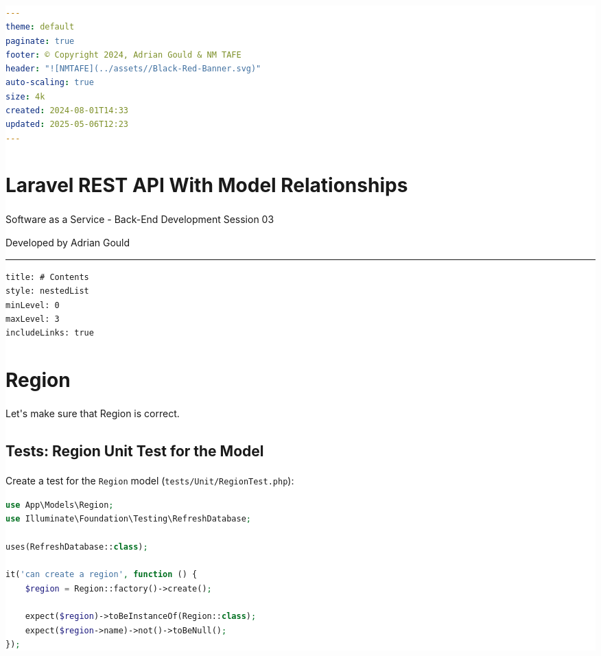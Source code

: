 ```yaml
---
theme: default
paginate: true
footer: © Copyright 2024, Adrian Gould & NM TAFE
header: "![NMTAFE](../assets//Black-Red-Banner.svg)"
auto-scaling: true
size: 4k
created: 2024-08-01T14:33
updated: 2025-05-06T12:23
---
```


# Laravel REST API With Model Relationships

Software as a Service - Back-End Development
Session 03

Developed by Adrian Gould

---


```table-of-contents
title: # Contents
style: nestedList
minLevel: 0
maxLevel: 3
includeLinks: true
```


# Region

Let's make sure that Region is correct.

## Tests: Region Unit Test for the Model

Create a test for the `Region` model (`tests/Unit/RegionTest.php`):

```php
use App\Models\Region;
use Illuminate\Foundation\Testing\RefreshDatabase;

uses(RefreshDatabase::class);

it('can create a region', function () {
    $region = Region::factory()->create();

    expect($region)->toBeInstanceOf(Region::class);
    expect($region->name)->not()->toBeNull();
});

```

